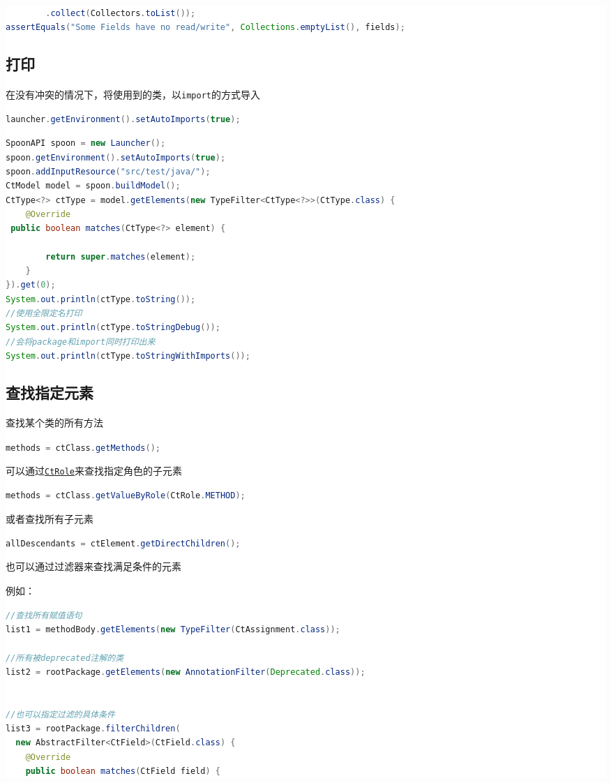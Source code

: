 ```java
        .collect(Collectors.toList());  
assertEquals("Some Fields have no read/write", Collections.emptyList(), fields);
```

## 打印

在没有冲突的情况下，将使用到的类，以`import`的方式导入

```java
launcher.getEnvironment().setAutoImports(true);
```

```java
SpoonAPI spoon = new Launcher();  
spoon.getEnvironment().setAutoImports(true);  
spoon.addInputResource("src/test/java/");  
CtModel model = spoon.buildModel();  
CtType<?> ctType = model.getElements(new TypeFilter<CtType<?>>(CtType.class) {  
    @Override  
 public boolean matches(CtType<?> element) {  
  
        return super.matches(element);  
    }  
}).get(0);  
System.out.println(ctType.toString());  
//使用全限定名打印
System.out.println(ctType.toStringDebug());  
//会将package和import同时打印出来
System.out.println(ctType.toStringWithImports());
```

## 查找指定元素

查找某个类的所有方法

```java
methods = ctClass.getMethods();
```

可以通过[`CtRole`](https://spoon.gforge.inria.fr/mvnsites/spoon-core/apidocs/spoon/reflect/path/CtRole.html)来查找指定角色的子元素

```java
methods = ctClass.getValueByRole(CtRole.METHOD);
```

或者查找所有子元素

```java
allDescendants = ctElement.getDirectChildren();
```

也可以通过过滤器来查找满足条件的元素

例如：

```java
//查找所有赋值语句
list1 = methodBody.getElements(new TypeFilter(CtAssignment.class));

//所有被deprecated注解的类
list2 = rootPackage.getElements(new AnnotationFilter(Deprecated.class));


//也可以指定过滤的具体条件
list3 = rootPackage.filterChildren(
  new AbstractFilter<CtField>(CtField.class) {
    @Override
    public boolean matches(CtField field) {
```